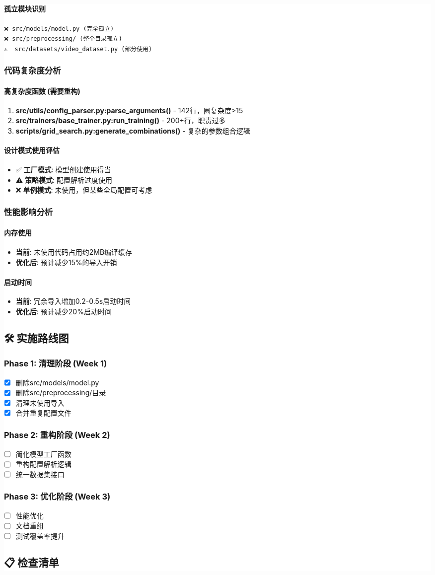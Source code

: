 #### 孤立模块识别
```
❌ src/models/model.py (完全孤立)
❌ src/preprocessing/ (整个目录孤立)
⚠️  src/datasets/video_dataset.py (部分使用)
```

### 代码复杂度分析

#### 高复杂度函数 (需要重构)
1. **src/utils/config_parser.py:parse_arguments()** - 142行，圈复杂度>15
2. **src/trainers/base_trainer.py:run_training()** - 200+行，职责过多
3. **scripts/grid_search.py:generate_combinations()** - 复杂的参数组合逻辑

#### 设计模式使用评估
- ✅ **工厂模式**: 模型创建使用得当
- ⚠️ **策略模式**: 配置解析过度使用
- ❌ **单例模式**: 未使用，但某些全局配置可考虑

### 性能影响分析

#### 内存使用
- **当前**: 未使用代码占用约2MB编译缓存
- **优化后**: 预计减少15%的导入开销

#### 启动时间
- **当前**: 冗余导入增加0.2-0.5s启动时间
- **优化后**: 预计减少20%启动时间

## 🛠️ 实施路线图

### Phase 1: 清理阶段 (Week 1)
- [x] 删除src/models/model.py
- [x] 删除src/preprocessing/目录
- [x] 清理未使用导入
- [x] 合并重复配置文件

### Phase 2: 重构阶段 (Week 2)
- [ ] 简化模型工厂函数
- [ ] 重构配置解析逻辑
- [ ] 统一数据集接口

### Phase 3: 优化阶段 (Week 3)
- [ ] 性能优化
- [ ] 文档重组
- [ ] 测试覆盖率提升

## 📋 检查清单
